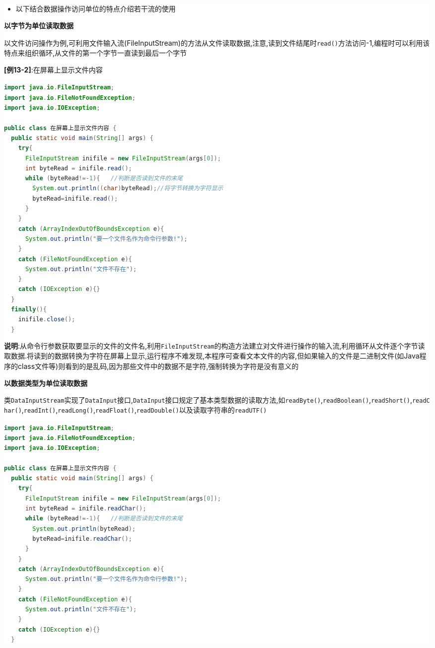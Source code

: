 - 以下结合数据操作访问单位的特点介绍若干流的使用

**以字节为单位读取数据**

以文件访问操作为例,可利用文件输入流(FileInputStream)的方法从文件读取数据,注意,读到文件结尾时`read()`方法访问-1,编程时可以利用该特点来组织循环,从文件的第一个字节一直读到最后一个字节

**[例13-2]**:在屏幕上显示文件内容

```java
import java.io.FileInputStream;
import java.io.FileNotFoundException;
import java.io.IOException;

public class 在屏幕上显示文件内容 {
  public static void main(String[] args) {
    try{
      FileInputStream inifile = new FileInputStream(args[0]);
      int byteRead = inifile.read();
      while (byteRead!=-1){   //判断是否读到文件的末尾
        System.out.println((char)byteRead);//将字节转换为字符显示
        byteRead=inifile.read();
      }
    }
    catch (ArrayIndexOutOfBoundsException e){
      System.out.println("要一个文件名作为命令行参数!");
    }
    catch (FileNotFoundException e){
      System.out.println("文件不存在");
    }
    catch (IOException e){}
  }
  finally(){
    inifile.close();
  }
```

**说明**:从命令行参数获取要显示的文件的文件名,利用`FileInputStream`的构造方法建立对文件进行操作的输入流,利用循环从文件逐个字节读取数据.将读到的数据转换为字符在屏幕上显示,运行程序不难发现,本程序可查看文本文件的内容,但如果输入的文件是二进制文件(如Java程序的class文件等)则看到的是乱码,因为那些文件中的数据不是字符,强制转换为字符是没有意义的

**以数据类型为单位读取数据**

类`DataInputStream`实现了`DataInput`接口,`DataInput`接口规定了基本类型数据的读取方法,如`readByte()`,`readBoolean()`,`readShort()`,`readChar()`,`readInt()`,`readLong()`,`readFloat()`,`readDouble()`以及读取字符串的`readUTF()`

```java
import java.io.FileInputStream;
import java.io.FileNotFoundException;
import java.io.IOException;

public class 在屏幕上显示文件内容 {
  public static void main(String[] args) {
    try{
      FileInputStream inifile = new FileInputStream(args[0]);
      int byteRead = inifile.readChar();
      while (byteRead!=-1){   //判断是否读到文件的末尾
        System.out.println(byteRead);
        byteRead=inifile.readChar();
      }
    }
    catch (ArrayIndexOutOfBoundsException e){
      System.out.println("要一个文件名作为命令行参数!");
    }
    catch (FileNotFoundException e){
      System.out.println("文件不存在");
    }
    catch (IOException e){}
  }
```